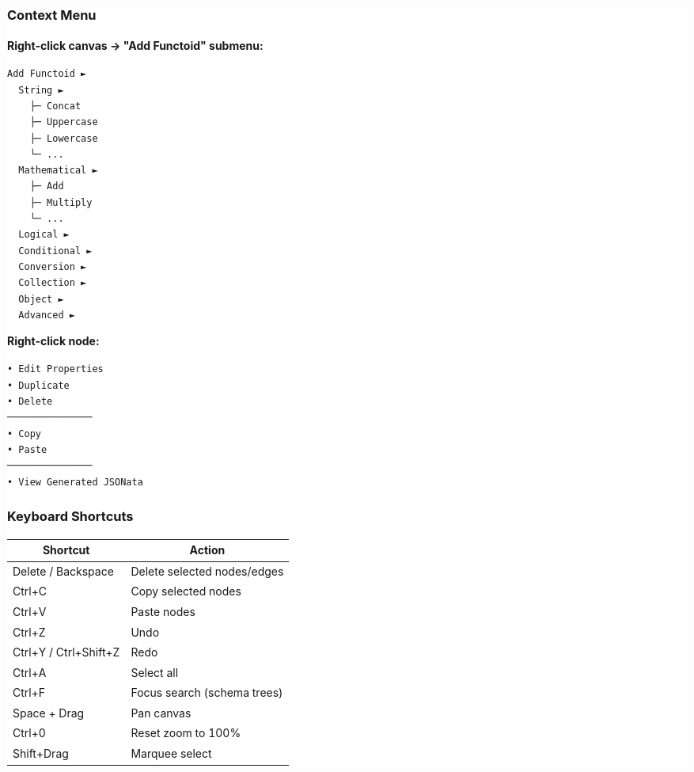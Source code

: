 ### Context Menu

**Right-click canvas → "Add Functoid" submenu:**

```
Add Functoid ►
  String ►
    ├─ Concat
    ├─ Uppercase
    ├─ Lowercase
    └─ ...
  Mathematical ►
    ├─ Add
    ├─ Multiply
    └─ ...
  Logical ►
  Conditional ►
  Conversion ►
  Collection ►
  Object ►
  Advanced ►
```

**Right-click node:**

```
• Edit Properties
• Duplicate
• Delete
───────────────
• Copy
• Paste
───────────────
• View Generated JSONata
```

### Keyboard Shortcuts

| Shortcut | Action |
|----------|--------|
| Delete / Backspace | Delete selected nodes/edges |
| Ctrl+C | Copy selected nodes |
| Ctrl+V | Paste nodes |
| Ctrl+Z | Undo |
| Ctrl+Y / Ctrl+Shift+Z | Redo |
| Ctrl+A | Select all |
| Ctrl+F | Focus search (schema trees) |
| Space + Drag | Pan canvas |
| Ctrl+0 | Reset zoom to 100% |
| Shift+Drag | Marquee select |

